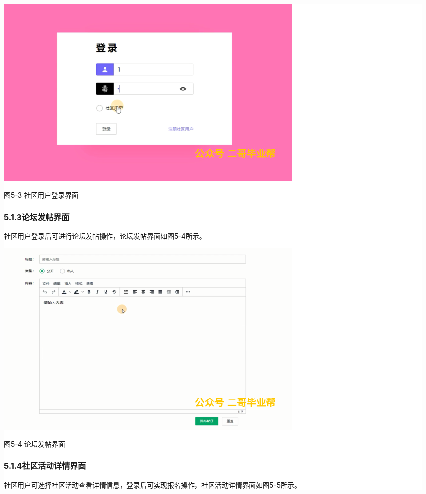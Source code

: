![](/images/0000ssm/ssm031/blog.018.png)

图5-3 社区用户登录界面
### 5.1.3论坛发帖界面
社区用户登录后可进行论坛发帖操作，论坛发帖界面如图5-4所示。

![](/images/0000ssm/ssm031/blog.019.png)

图5-4  论坛发帖界面
### 5.1.4社区活动详情界面
社区用户可选择社区活动查看详情信息，登录后可实现报名操作，社区活动详情界面如图5-5所示。
